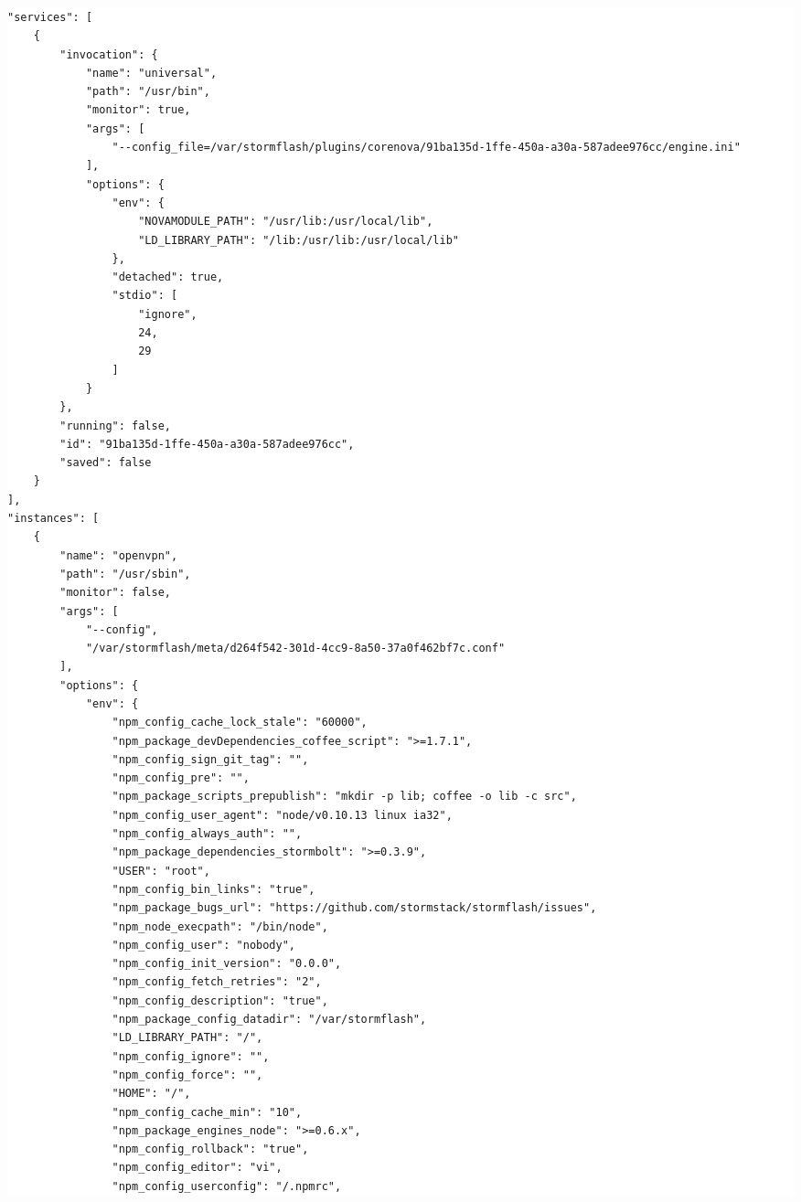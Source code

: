     "services": [
        {
            "invocation": {
                "name": "universal",
                "path": "/usr/bin",
                "monitor": true,
                "args": [
                    "--config_file=/var/stormflash/plugins/corenova/91ba135d-1ffe-450a-a30a-587adee976cc/engine.ini"
                ],
                "options": {
                    "env": {
                        "NOVAMODULE_PATH": "/usr/lib:/usr/local/lib",
                        "LD_LIBRARY_PATH": "/lib:/usr/lib:/usr/local/lib"
                    },
                    "detached": true,
                    "stdio": [
                        "ignore",
                        24,
                        29
                    ]
                }
            },
            "running": false,
            "id": "91ba135d-1ffe-450a-a30a-587adee976cc",
            "saved": false
        }
    ],
    "instances": [
        {
            "name": "openvpn",
            "path": "/usr/sbin",
            "monitor": false,
            "args": [
                "--config",
                "/var/stormflash/meta/d264f542-301d-4cc9-8a50-37a0f462bf7c.conf"
            ],
            "options": {
                "env": {
                    "npm_config_cache_lock_stale": "60000",
                    "npm_package_devDependencies_coffee_script": ">=1.7.1",
                    "npm_config_sign_git_tag": "",
                    "npm_config_pre": "",
                    "npm_package_scripts_prepublish": "mkdir -p lib; coffee -o lib -c src",
                    "npm_config_user_agent": "node/v0.10.13 linux ia32",
                    "npm_config_always_auth": "",
                    "npm_package_dependencies_stormbolt": ">=0.3.9",
                    "USER": "root",
                    "npm_config_bin_links": "true",
                    "npm_package_bugs_url": "https://github.com/stormstack/stormflash/issues",
                    "npm_node_execpath": "/bin/node",
                    "npm_config_user": "nobody",
                    "npm_config_init_version": "0.0.0",
                    "npm_config_fetch_retries": "2",
                    "npm_config_description": "true",
                    "npm_package_config_datadir": "/var/stormflash",
                    "LD_LIBRARY_PATH": "/",
                    "npm_config_ignore": "",
                    "npm_config_force": "",
                    "HOME": "/",
                    "npm_config_cache_min": "10",
                    "npm_package_engines_node": ">=0.6.x",
                    "npm_config_rollback": "true",
                    "npm_config_editor": "vi",
                    "npm_config_userconfig": "/.npmrc",